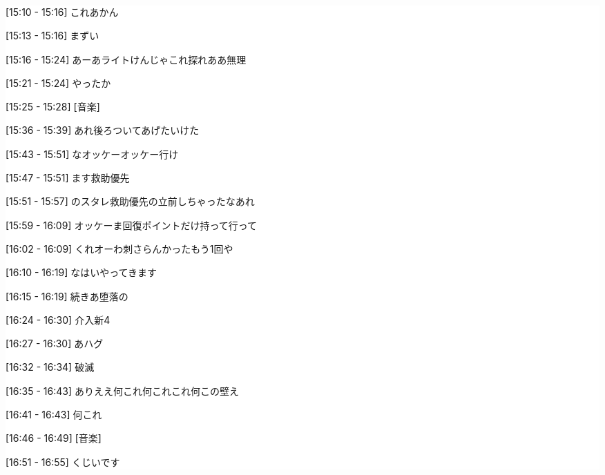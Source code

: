 [15:10 - 15:16]
これあかん

[15:13 - 15:16]
まずい

[15:16 - 15:24]
あーあライトけんじゃこれ探れああ無理

[15:21 - 15:24]
やったか

[15:25 - 15:28]
[音楽]

[15:36 - 15:39]
あれ後ろついてあげたいけた

[15:43 - 15:51]
なオッケーオッケー行け

[15:47 - 15:51]
ます救助優先

[15:51 - 15:57]
のスタレ救助優先の立前しちゃったなあれ

[15:59 - 16:09]
オッケーま回復ポイントだけ持って行って

[16:02 - 16:09]
くれオーわ刺さらんかったもう1回や

[16:10 - 16:19]
なはいやってきます

[16:15 - 16:19]
続きあ堕落の

[16:24 - 16:30]
介入新4

[16:27 - 16:30]
あハグ

[16:32 - 16:34]
破滅

[16:35 - 16:43]
ありええ何これ何これこれ何この壁え

[16:41 - 16:43]
何これ

[16:46 - 16:49]
[音楽]

[16:51 - 16:55]
くじいです
